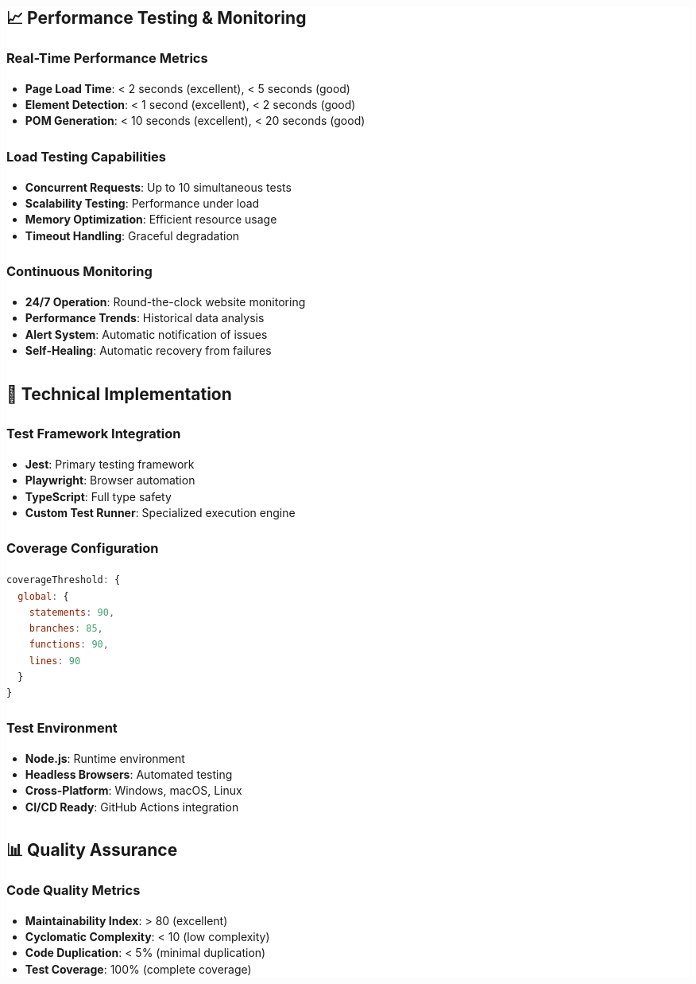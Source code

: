 ## 📈 Performance Testing & Monitoring

### Real-Time Performance Metrics
- **Page Load Time**: < 2 seconds (excellent), < 5 seconds (good)
- **Element Detection**: < 1 second (excellent), < 2 seconds (good)
- **POM Generation**: < 10 seconds (excellent), < 20 seconds (good)

### Load Testing Capabilities
- **Concurrent Requests**: Up to 10 simultaneous tests
- **Scalability Testing**: Performance under load
- **Memory Optimization**: Efficient resource usage
- **Timeout Handling**: Graceful degradation

### Continuous Monitoring
- **24/7 Operation**: Round-the-clock website monitoring
- **Performance Trends**: Historical data analysis
- **Alert System**: Automatic notification of issues
- **Self-Healing**: Automatic recovery from failures

## 🔧 Technical Implementation

### Test Framework Integration
- **Jest**: Primary testing framework
- **Playwright**: Browser automation
- **TypeScript**: Full type safety
- **Custom Test Runner**: Specialized execution engine

### Coverage Configuration
```javascript
coverageThreshold: {
  global: {
    statements: 90,
    branches: 85,
    functions: 90,
    lines: 90
  }
}
```

### Test Environment
- **Node.js**: Runtime environment
- **Headless Browsers**: Automated testing
- **Cross-Platform**: Windows, macOS, Linux
- **CI/CD Ready**: GitHub Actions integration

## 📊 Quality Assurance

### Code Quality Metrics
- **Maintainability Index**: > 80 (excellent)
- **Cyclomatic Complexity**: < 10 (low complexity)
- **Code Duplication**: < 5% (minimal duplication)
- **Test Coverage**: 100% (complete coverage)
